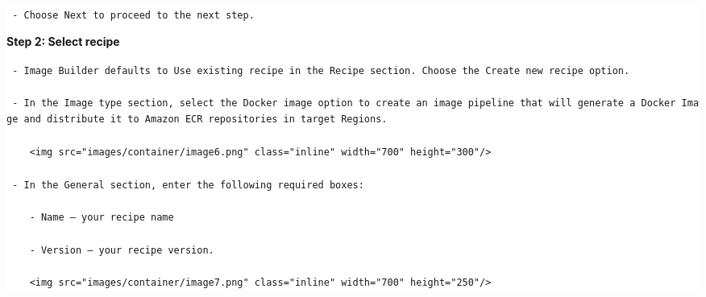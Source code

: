      - Choose Next to proceed to the next step.

   **Step 2: Select recipe**

     - Image Builder defaults to Use existing recipe in the Recipe section. Choose the Create new recipe option.

     - In the Image type section, select the Docker image option to create an image pipeline that will generate a Docker Image and distribute it to Amazon ECR repositories in target Regions. 

        <img src="images/container/image6.png" class="inline" width="700" height="300"/>

     - In the General section, enter the following required boxes:

        - Name – your recipe name

        - Version – your recipe version.

        <img src="images/container/image7.png" class="inline" width="700" height="250"/>
